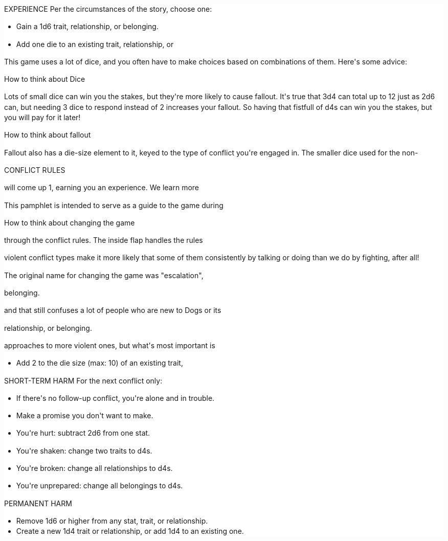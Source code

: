 EXPERIENCE
Per the circumstances of the story, choose one:
* Gain a 1d6 trait, relationship, or belonging.

* Add one die to an existing trait, relationship, or

This game uses a lot of dice, and you often have to make choices
based on combinations of them. Here's some advice:

How to think about Dice

Lots of small dice can win you the stakes, but they're more
likely to cause fallout. It's true that 3d4 can total up to 12 just
as 2d6 can, but needing 3 dice to respond instead of 2
increases your fallout. So having that fistfull of d4s can win
you the stakes, but you will pay for it later!

How to think about fallout

Fallout also has a die-size element to it, keyed to the type of
conflict you're engaged in. The smaller dice used for the non-

CONFLICT RULES

will come up 1, earning you an experience. We learn more

This pamphlet is intended to serve as a guide to the game during

How to think about changing the game

through the conflict rules. The inside flap handles the rules

violent conflict types make it more likely that some of them
consistently by talking or doing than we do by fighting, after all!

The original name for changing the game was "escalation",

belonging.

and that still confuses a lot of people who are new to Dogs or its

relationship, or belonging.

approaches to more violent ones, but what's most important is

* Add 2 to the die size (max: 10) of an existing trait,

SHORT-TERM HARM
For the next conflict only:

* If there's no follow-up conflict, you're alone and in trouble.
* Make a promise you don't want to make.

* You're hurt: subtract 2d6 from one stat.

* You're shaken: change two traits to d4s.

* You're broken: change all relationships to d4s.

* You're unprepared: change all belongings to d4s.

PERMANENT HARM
* Remove 1d6 or higher from any stat, trait, or relationship.
* Create a new 1d4 trait or relationship, or add 1d4 to an
existing one.
